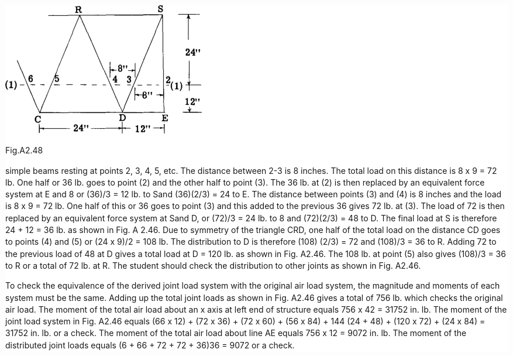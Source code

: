 ![](../../images/73-Bruhn-analysis-and-design-of-flight-vehicles.pdf-42-0.png)





Fig.A2.48



simple beams resting at points 2, 3, 4, 5, etc.
The distance between 2-3 is 8 inches. The total
load on this distance is 8 x 9 = 72 lb. One
half or 36 lb. goes to point (2) and the other
half to point (3). The 36 lb. at (2) is then
replaced by an equivalent force system at E and
8 or (36)/3 = 12 lb. to Sand (36)(2/3) = 24 to
E. The distance between points (3) and (4) is
8 inches and the load is 8 x 9 = 72 lb. One
half of this or 36 goes to point (3) and this
added to the previous 36 gives 72 lb. at (3).
The load of 72 is then replaced by an equivalent
force system at Sand D, or (72)/3 = 24 lb. to
8 and (72)(2/3) = 48 to D. The final load at S
is therefore 24 + 12 = 36 lb. as shown in Fig.
A 2.46. Due to symmetry of the triangle CRD,
one half of the total load on the distance CD
goes to points (4) and (5) or (24 x 9)/2 = 108
lb. The distribution to D is therefore (108)
(2/3) = 72 and (108)/3 = 36 to R. Adding 72
to the previous load of 48 at D gives a total
load at D = 120 lb. as shown in Fig. A2.46.
The 108 lb. at point (5) also gives (108)/3 =
36 to R or a total of 72 lb. at R. The student
should check the distribution to other joints
as shown in Fig. A2.46.


To check the equivalence of the derived
joint load system with the original air load
system, the magnitude and moments of each
system must be the same. Adding up the total
joint loads as shown in Fig. A2.46 gives a total
of 756 lb. which checks the original air load.
The moment of the total air load about an x
axis at left end of structure equals 756 x 42 =
31752 in. lb. The moment of the joint load
system in Fig. A2.46 equals (66 x 12) + (72 x
36) + (72 x 60) + (56 x 84) + 144 (24 + 48) +
(120 x 72) + (24 x 84) = 31752 in. lb. or a
check. The moment of the total air load about
line AE equals 756 x 12 = 9072 in. lb. The
moment of the distributed joint loads equals
(6 + 66 + 72 + 72 + 36)36 = 9072 or a check.
